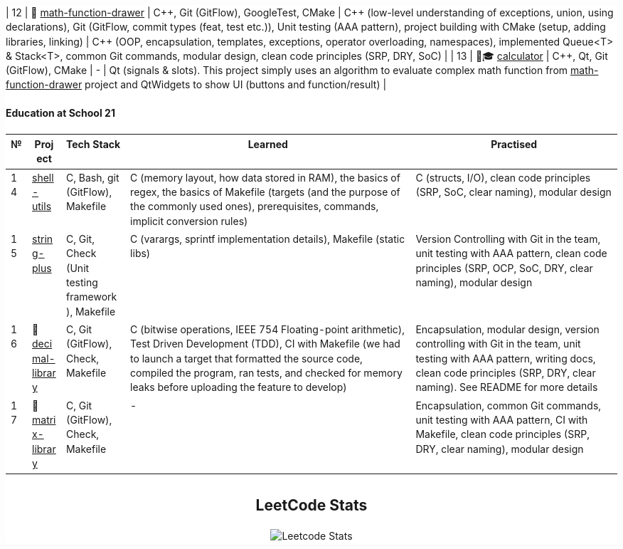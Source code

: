| 12 | 📌 [math-function-drawer](https://github.com/gdmitrievich/math-function-drawer) | C++, Git (GitFlow), GoogleTest, CMake | C++ (low-level understanding of exceptions, union, using declarations), Git (GitFlow, commit types (feat, test etc.)), Unit testing (AAA pattern), project building with CMake (setup, adding libraries, linking) | C++ (OOP, encapsulation, templates, exceptions, operator overloading, namespaces), implemented Queue\<T> & Stack\<T>, common Git commands, modular design, clean code principles (SRP, DRY, SoC) |
| 13 | 📌🎓 [calculator](https://github.com/gdmitrievich/calculator) | C++, Qt, Git (GitFlow), CMake | - | Qt (signals & slots). This project simply uses an algorithm to evaluate complex math function from [math-function-drawer](https://github.com/gdmitrievich/math-function-drawer) project and QtWidgets to show UI (buttons and function/result) |

<h4>Education at School 21</h4>

| № | Project | Tech Stack | Learned | Practised |
| --- | --- | --- | --- | --- |
| 14 | [shell-utils](https://github.com/gdmitrievich/shell-utils) | C, Bash, git (GitFlow), Makefile | C (memory layout, how data stored in RAM), the basics of regex, the basics of Makefile (targets (and the purpose of the commonly used ones), prerequisites, commands, implicit conversion rules) | C (structs, I/O), clean code principles (SRP, SoC, clear naming), modular design |
| 15 | [string-plus](https://github.com/gdmitrievich/string-plus) | C, Git, Check (Unit testing framework), Makefile | C (varargs, sprintf implementation details), Makefile (static libs) | Version Controlling with Git in the team, unit testing with AAA pattern, clean code principles (SRP, OCP, SoC, DRY, clear naming), modular design |
| 16 | 📌 [decimal-library](https://github.com/gdmitrievich/decimal-library) | C, Git (GitFlow), Check, Makefile | C (bitwise operations, IEEE 754 Floating-point arithmetic), Test Driven Development (TDD), CI with Makefile (we had to launch a target that formatted the source code, compiled the program, ran tests, and checked for memory leaks before uploading the feature to develop) | Encapsulation, modular design, version controlling with Git in the team, unit testing with AAA pattern, writing docs, clean code principles (SRP, DRY, clear naming). See README for more details |
| 17 | 📌 [matrix-library](https://github.com/gdmitrievich/matrix-library) | C, Git (GitFlow), Check, Makefile | - | Encapsulation, common Git commands, unit testing with AAA pattern, CI with Makefile, clean code principles (SRP, DRY, clear naming), modular design |

<h2 align="center">LeetCode Stats</h2>

<div align="center">

  ![Leetcode Stats](https://leetcard.jacoblin.cool/gdmitrievich)

</div>
